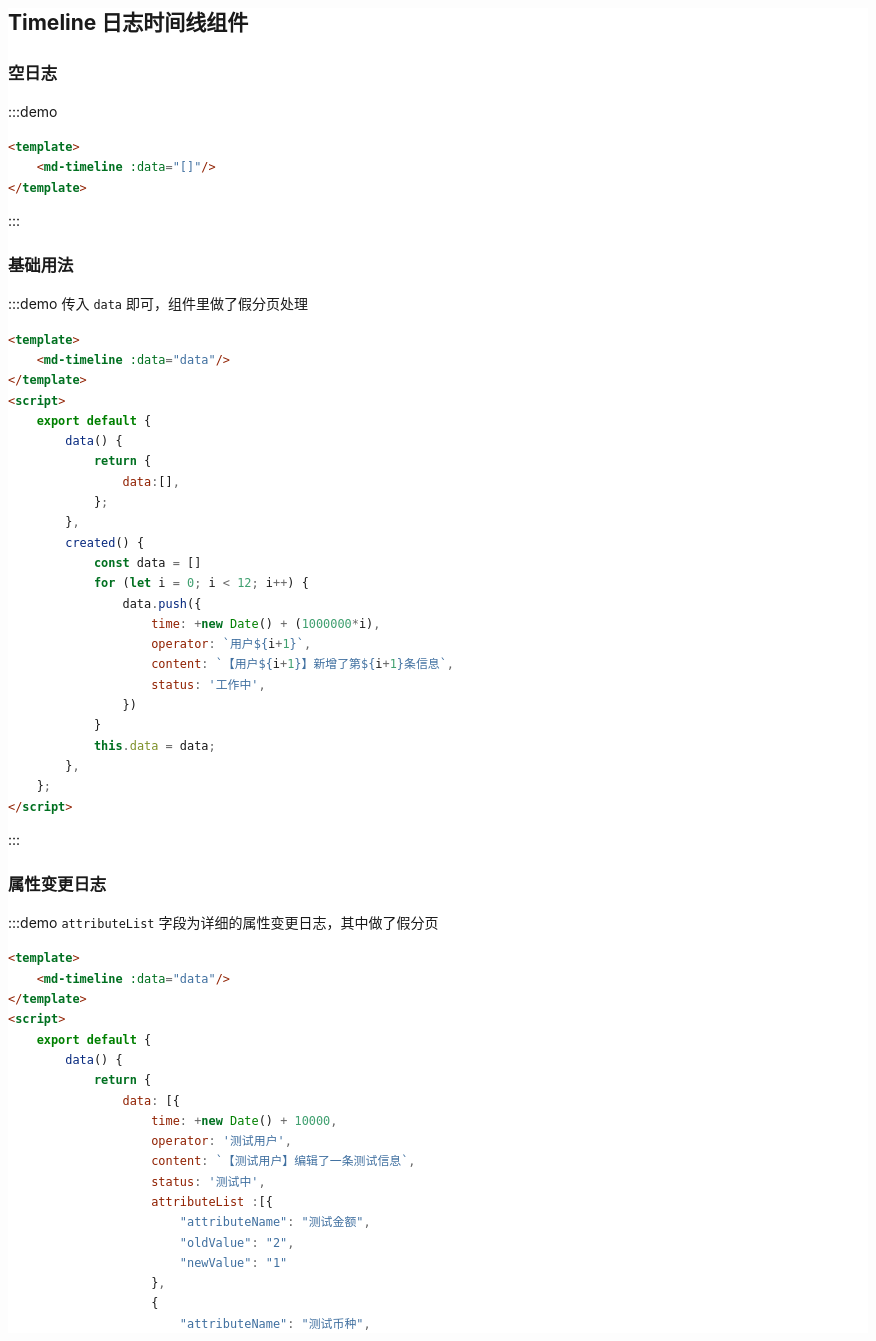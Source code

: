 ## Timeline 日志时间线组件

### 空日志
:::demo
```html
<template>
    <md-timeline :data="[]"/>
</template>
```
:::

### 基础用法
:::demo 传入 `data` 即可，组件里做了假分页处理
```html
<template>
    <md-timeline :data="data"/>
</template>
<script>
    export default {
        data() {
            return {
                data:[],
            };
        },
        created() {
            const data = []
            for (let i = 0; i < 12; i++) {
                data.push({
                    time: +new Date() + (1000000*i),
                    operator: `用户${i+1}`,
                    content: `【用户${i+1}】新增了第${i+1}条信息`,
                    status: '工作中',
                })
            }
            this.data = data;
        },
    };
</script>
```
:::

### 属性变更日志
:::demo `attributeList` 字段为详细的属性变更日志，其中做了假分页
```html
<template>
    <md-timeline :data="data"/>
</template>
<script>
    export default {
        data() {
            return {
                data: [{
                    time: +new Date() + 10000,
                    operator: '测试用户',
                    content: `【测试用户】编辑了一条测试信息`,
                    status: '测试中',
                    attributeList :[{
                        "attributeName": "测试金额",
                        "oldValue": "2",
                        "newValue": "1"
                    },
                    {
                        "attributeName": "测试币种",
```